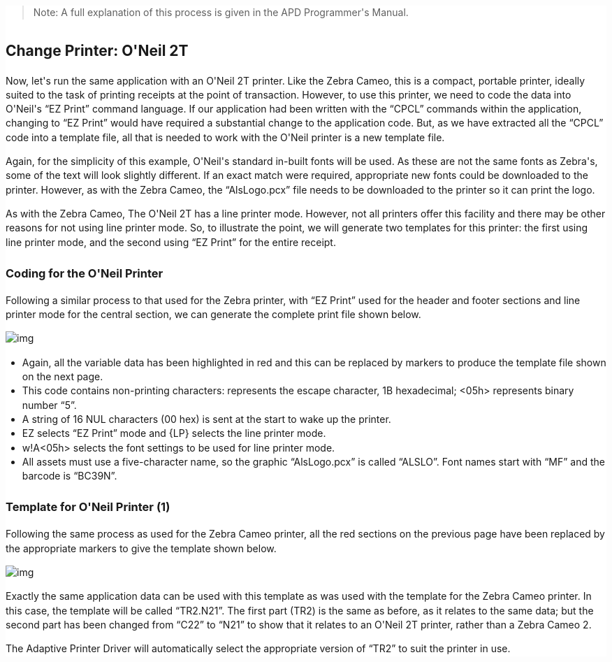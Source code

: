 >Note: A full explanation of this process is given in the APD Programmer's Manual.

## Change Printer: O'Neil 2T
Now, let's run the same application with an O'Neil 2T printer. Like the Zebra Cameo, this is a compact, portable printer, ideally suited to the task of printing receipts at the point of transaction. However, to use this printer, we need to code the data into O'Neil's “EZ Print” command language. If our application had been written with the “CPCL” commands within the application, changing to “EZ Print” would have required a substantial change to the application code. But, as we have extracted all the “CPCL” code into a template file, all that is needed to work with the O'Neil printer is a new template file.

Again, for the simplicity of this example, O'Neil's standard in-built fonts will be used. As these are not the same fonts as Zebra's, some of the text will look slightly different. If an exact match were required, appropriate new fonts could be downloaded to the printer. However, as with the Zebra Cameo, the “AlsLogo.pcx” file needs to be downloaded to the printer so it can print the logo.

As with the Zebra Cameo, The O'Neil 2T has a line printer mode. However, not all printers offer this facility and there may be other reasons for not using line printer mode. So, to illustrate the point, we will generate two templates for this printer: the first using line printer mode, and the second using “EZ Print” for the entire receipt.

### Coding for the O'Neil Printer
Following a similar process to that used for the Zebra printer, with “EZ Print” used for the header and footer sections and line printer mode for the central section, we can generate the complete print file shown below.

![img](https://s3.amazonaws.com/docs.tau-technologies.com/images/moto-adaptive-printer-driver/APD-ONeil-printer-coding.jpg)

* Again, all the variable data has been highlighted in red and this can be replaced by markers to produce the template file shown on the next page.
* This code contains non-printing characters: <esc> represents the escape character, 1B hexadecimal; <05h> represents binary number “5”.
* A string of 16 NUL characters (00 hex) is sent at the start to wake up the printer.
* EZ selects “EZ Print” mode and {LP} selects the line printer mode.
* w!A<05h> selects the font settings to be used for line printer mode.
* All assets must use a five-character name, so the graphic “AlsLogo.pcx” is called “ALSLO”. Font names start with “MF” and the barcode is “BC39N”.

### Template for O'Neil Printer (1)
Following the same process as used for the Zebra Cameo printer, all the red sections on the previous page have been replaced by the appropriate markers to give the template shown below.

![img](https://s3.amazonaws.com/docs.tau-technologies.com/images/moto-adaptive-printer-driver/APD-ONeil-template-1.jpg)

Exactly the same application data can be used with this template as was used with the template for the Zebra Cameo printer. In this case, the template will be called “TR2.N21”. The first part (TR2) is the same as before, as it relates to the same data; but the second part has been changed from “C22” to “N21” to show that it relates to an O'Neil 2T printer, rather than a Zebra Cameo 2.

The Adaptive Printer Driver will automatically select the appropriate version of “TR2” to suit the printer in use.

